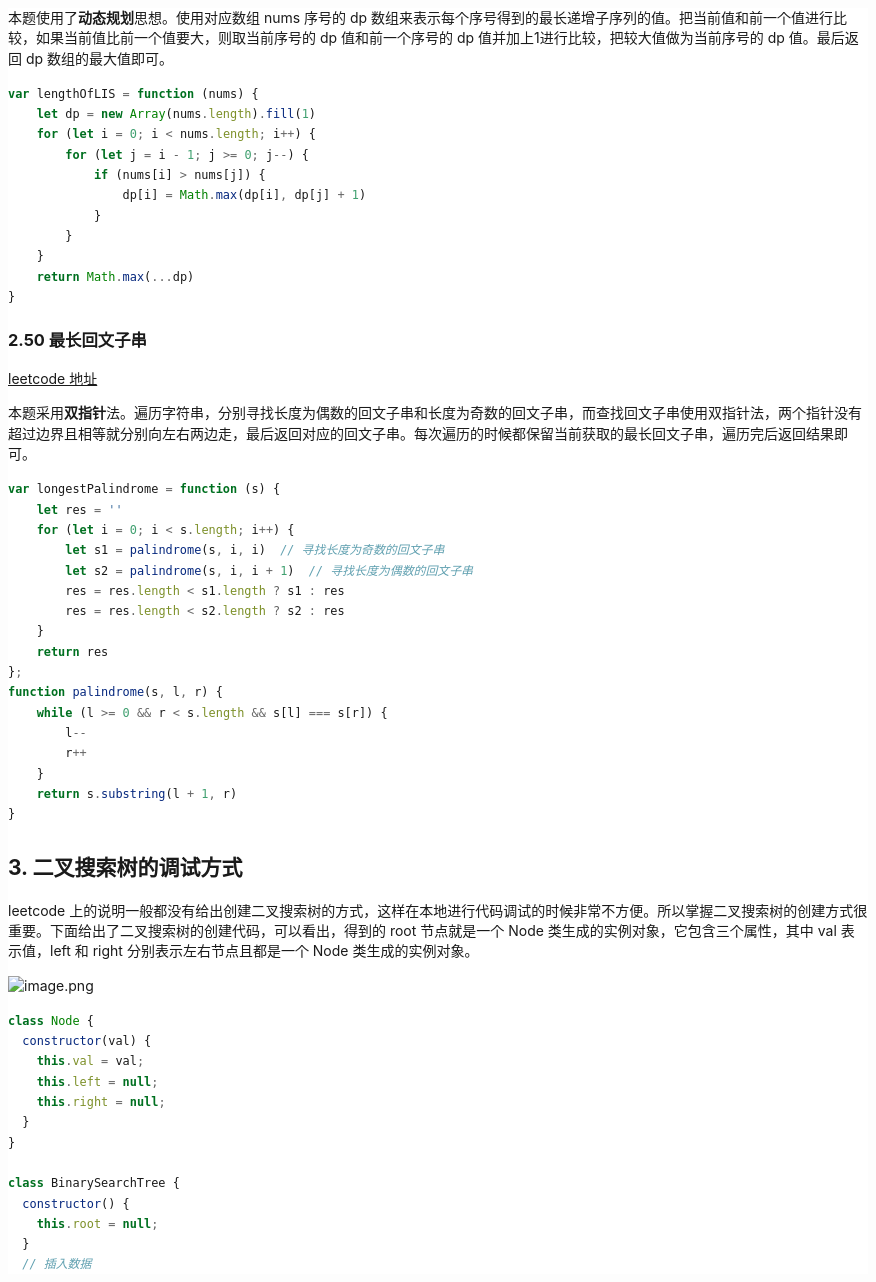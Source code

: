 本题使用了**动态规划**思想。使用对应数组 nums 序号的 dp 数组来表示每个序号得到的最长递增子序列的值。把当前值和前一个值进行比较，如果当前值比前一个值要大，则取当前序号的 dp 值和前一个序号的 dp 值并加上1进行比较，把较大值做为当前序号的 dp 值。最后返回 dp 数组的最大值即可。

```js
var lengthOfLIS = function (nums) {
    let dp = new Array(nums.length).fill(1)
    for (let i = 0; i < nums.length; i++) {
        for (let j = i - 1; j >= 0; j--) {
            if (nums[i] > nums[j]) {
                dp[i] = Math.max(dp[i], dp[j] + 1)
            }
        }
    }
    return Math.max(...dp)
}
```

### 2.50 最长回文子串

[leetcode 地址](https://link.juejin.cn?target=https%3A%2F%2Fleetcode-cn.com%2Fproblems%2Flongest-palindromic-substring%2F)

本题采用**双指针**法。遍历字符串，分别寻找长度为偶数的回文子串和长度为奇数的回文子串，而查找回文子串使用双指针法，两个指针没有超过边界且相等就分别向左右两边走，最后返回对应的回文子串。每次遍历的时候都保留当前获取的最长回文子串，遍历完后返回结果即可。

```js
var longestPalindrome = function (s) {
    let res = ''
    for (let i = 0; i < s.length; i++) {
        let s1 = palindrome(s, i, i)  // 寻找长度为奇数的回文子串
        let s2 = palindrome(s, i, i + 1)  // 寻找长度为偶数的回文子串
        res = res.length < s1.length ? s1 : res
        res = res.length < s2.length ? s2 : res
    }
    return res
};
function palindrome(s, l, r) {
    while (l >= 0 && r < s.length && s[l] === s[r]) {
        l--
        r++
    }
    return s.substring(l + 1, r)
}
```

## 3. 二叉搜索树的调试方式

leetcode 上的说明一般都没有给出创建二叉搜索树的方式，这样在本地进行代码调试的时候非常不方便。所以掌握二叉搜索树的创建方式很重要。下面给出了二叉搜索树的创建代码，可以看出，得到的 root 节点就是一个 Node 类生成的实例对象，它包含三个属性，其中 val 表示值，left 和 right 分别表示左右节点且都是一个 Node 类生成的实例对象。

![image.png](https://p9-juejin.byteimg.com/tos-cn-i-k3u1fbpfcp/5a3997e3046e4a6db061b85694889bfe~tplv-k3u1fbpfcp-zoom-in-crop-mark:4536:0:0:0.awebp?)

```js
class Node {
  constructor(val) {
    this.val = val;
    this.left = null;
    this.right = null;
  }
}

class BinarySearchTree {
  constructor() {
    this.root = null;
  }
  // 插入数据
```